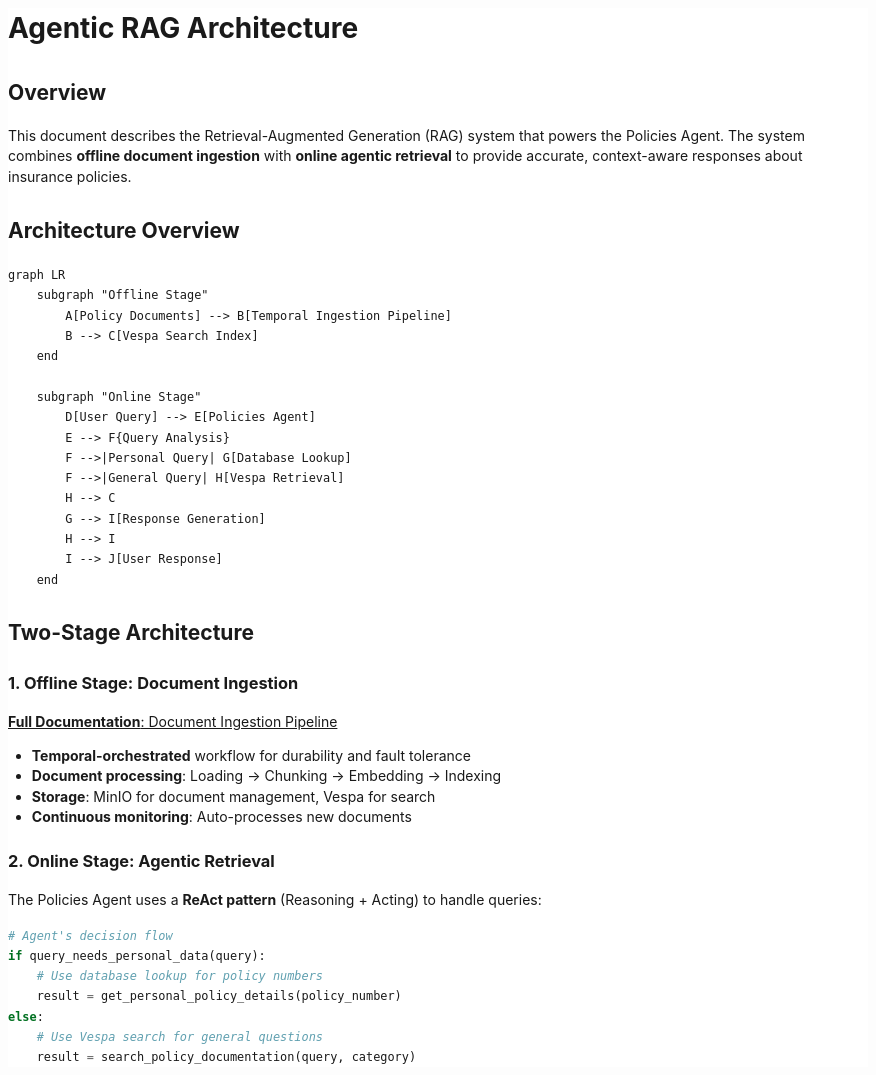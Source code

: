 # Agentic RAG Architecture

## Overview

This document describes the Retrieval-Augmented Generation (RAG) system that powers the Policies Agent. The system combines **offline document ingestion** with **online agentic retrieval** to provide accurate, context-aware responses about insurance policies.

## Architecture Overview

```mermaid
graph LR
    subgraph "Offline Stage"
        A[Policy Documents] --> B[Temporal Ingestion Pipeline]
        B --> C[Vespa Search Index]
    end
    
    subgraph "Online Stage"
        D[User Query] --> E[Policies Agent]
        E --> F{Query Analysis}
        F -->|Personal Query| G[Database Lookup]
        F -->|General Query| H[Vespa Retrieval]
        H --> C
        G --> I[Response Generation]
        H --> I
        I --> J[User Response]
    end
```

## Two-Stage Architecture

### 1. Offline Stage: Document Ingestion
[**Full Documentation**: Document Ingestion Pipeline](ingestion-pipeline.md)

- **Temporal-orchestrated** workflow for durability and fault tolerance
- **Document processing**: Loading → Chunking → Embedding → Indexing
- **Storage**: MinIO for document management, Vespa for search
- **Continuous monitoring**: Auto-processes new documents

### 2. Online Stage: Agentic Retrieval

The Policies Agent uses a **ReAct pattern** (Reasoning + Acting) to handle queries:

```python
# Agent's decision flow
if query_needs_personal_data(query):
    # Use database lookup for policy numbers
    result = get_personal_policy_details(policy_number)
else:
    # Use Vespa search for general questions
    result = search_policy_documentation(query, category)
```
